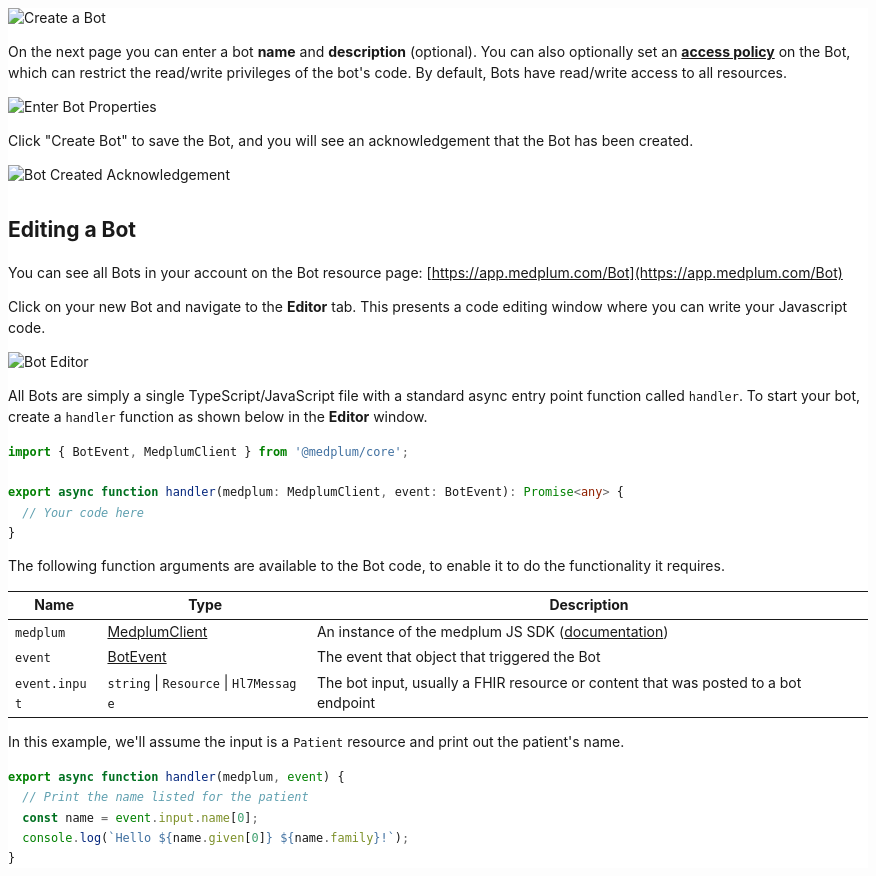 ![Create a Bot](/img/app/bots/create_bot.png)

On the next page you can enter a bot **name** and **description** (optional). You can also optionally set an [**access policy**](../security/access-control#access-policies) on the Bot, which can restrict the read/write privileges of the bot's
code. By default, Bots have read/write access to all resources.

![Enter Bot Properties](/img/app/bots/enter_bot_properties.png)

Click "Create Bot" to save the Bot, and you will see an acknowledgement that the Bot has been created.

![Bot Created Acknowledgement](/img/app/bots/bot_created_acknowledgement.png)

## Editing a Bot

You can see all Bots in your account on the Bot resource page: [https://app.medplum.com/Bot](https://app.medplum.com/Bot)

Click on your new Bot and navigate to the **Editor** tab. This presents a code editing window where you can write your
Javascript code.

![Bot Editor](/img/app/bots/BotResourcePage.gif)

All Bots are simply a single TypeScript/JavaScript file with a standard async entry point function called `handler`. To start your bot, create a `handler` function as shown below in the **Editor** window.

```typescript
import { BotEvent, MedplumClient } from '@medplum/core';

export async function handler(medplum: MedplumClient, event: BotEvent): Promise<any> {
  // Your code here
}
```

The following function arguments are available to the Bot code, to enable it to do the functionality it requires.

| Name          | Type                                             | Description                                                                         |
| ------------- | ------------------------------------------------ | ----------------------------------------------------------------------------------- |
| `medplum`     | [MedplumClient](../../sdk/classes/MedplumClient) | An instance of the medplum JS SDK ([documentation](../../sdk/))                     |
| `event`       | [BotEvent](../../sdk/interfaces/BotEvent)        | The event that object that triggered the Bot                                        |
| `event.input` | `string` &#124; `Resource` &#124; `Hl7Message`   | The bot input, usually a FHIR resource or content that was posted to a bot endpoint |

In this example, we'll assume the input is a `Patient` resource and print out the patient's name.

```js
export async function handler(medplum, event) {
  // Print the name listed for the patient
  const name = event.input.name[0];
  console.log(`Hello ${name.given[0]} ${name.family}!`);
}
```
